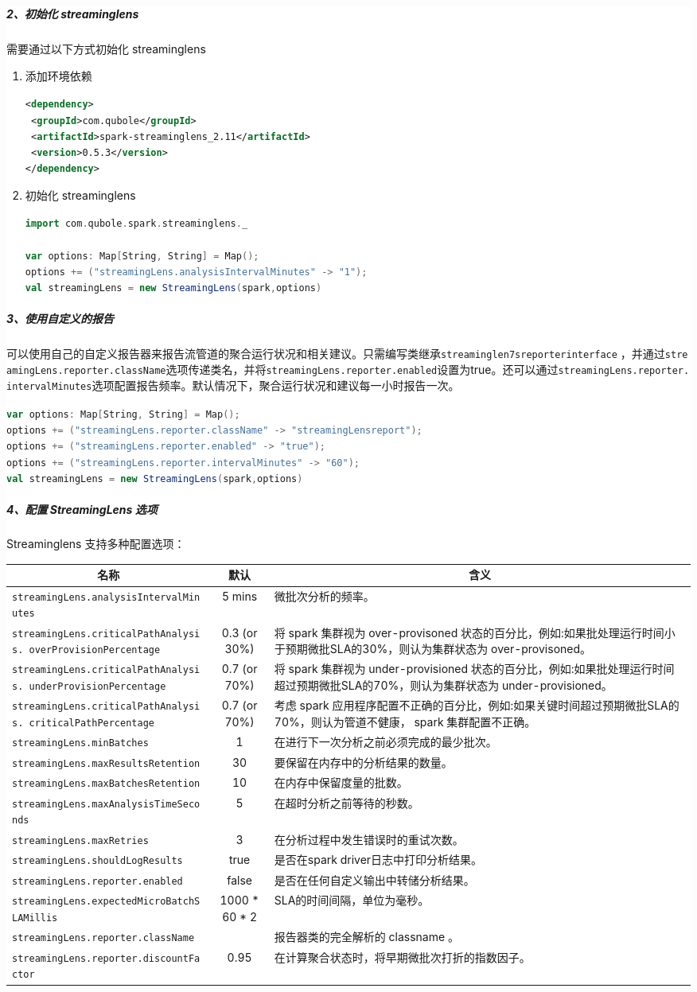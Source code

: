 ##### 2、初始化 streaminglens

需要通过以下方式初始化 streaminglens 

1. 添加环境依赖

   ```xml
   <dependency>
   	<groupId>com.qubole</groupId>
   	<artifactId>spark-streaminglens_2.11</artifactId>
   	<version>0.5.3</version>
   </dependency>
   ```

2. 初始化 streaminglens 

   ```scala
   import com.qubole.spark.streaminglens._
   
   var options: Map[String, String] = Map();
   options += ("streamingLens.analysisIntervalMinutes" -> "1");
   val streamingLens = new StreamingLens(spark,options)
   ```

##### 3、使用自定义的报告

可以使用自己的自定义报告器来报告流管道的聚合运行状况和相关建议。只需编写类继承`streaminglen7sreporterinterface` ，并通过`streamingLens.reporter.className`选项传递类名，并将`streamingLens.reporter.enabled`设置为true。还可以通过`streamingLens.reporter.intervalMinutes`选项配置报告频率。默认情况下，聚合运行状况和建议每一小时报告一次。

```scala
var options: Map[String, String] = Map();
options += ("streamingLens.reporter.className" -> "streamingLensreport");
options += ("streamingLens.reporter.enabled" -> "true");
options += ("streamingLens.reporter.intervalMinutes" -> "60");
val streamingLens = new StreamingLens(spark,options)
```

##### 4、配置 StreamingLens 选项

Streaminglens 支持多种配置选项：

| 名称                                                         |     默认      | 含义                                                         |
| ------------------------------------------------------------ | :-----------: | ------------------------------------------------------------ |
| `streamingLens.analysisIntervalMinutes`                      |    5 mins     | 微批次分析的频率。                                           |
| `streamingLens.criticalPathAnalysis. overProvisionPercentage` | 0.3 (or 30%)  | 将 spark 集群视为 over-provisoned 状态的百分比，例如:如果批处理运行时间小于预期微批SLA的30%，则认为集群状态为 over-provisoned。 |
| `streamingLens.criticalPathAnalysis. underProvisionPercentage` | 0.7 (or 70%)  | 将 spark 集群视为 under-provisioned 状态的百分比，例如:如果批处理运行时间超过预期微批SLA的70%，则认为集群状态为 under-provisioned。 |
| `streamingLens.criticalPathAnalysis. criticalPathPercentage` | 0.7 (or 70%)  | 考虑 spark 应用程序配置不正确的百分比，例如:如果关键时间超过预期微批SLA的70%，则认为管道不健康， spark 集群配置不正确。 |
| `streamingLens.minBatches`                                   |       1       | 在进行下一次分析之前必须完成的最少批次。                     |
| `streamingLens.maxResultsRetention`                          |      30       | 要保留在内存中的分析结果的数量。                             |
| `streamingLens.maxBatchesRetention`                          |      10       | 在内存中保留度量的批数。                                     |
| `streamingLens.maxAnalysisTimeSeconds`                       |       5       | 在超时分析之前等待的秒数。                                   |
| `streamingLens.maxRetries`                                   |       3       | 在分析过程中发生错误时的重试次数。                           |
| `streamingLens.shouldLogResults`                             |     true      | 是否在spark driver日志中打印分析结果。                       |
| `streamingLens.reporter.enabled`                             |     false     | 是否在任何自定义输出中转储分析结果。                         |
| `streamingLens.expectedMicroBatchSLAMillis`                  | 1000 * 60 * 2 | SLA的时间间隔，单位为毫秒。                                  |
| `streamingLens.reporter.className`                           |               | 报告器类的完全解析的 classname 。                            |
| `streamingLens.reporter.discountFactor`                      |     0.95      | 在计算聚合状态时，将早期微批次打折的指数因子。               |
